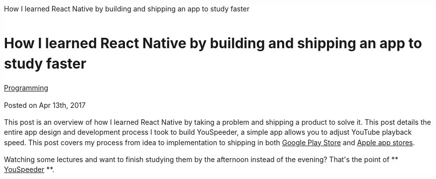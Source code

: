 How I learned React Native by building and shipping an app to study faster

# How I learned React Native by building and shipping an app to study faster

 [Programming](http://vasir.net/blog)

Posted on Apr 13th, 2017

This post is an overview of how I learned React Native by taking a problem and shipping a product to solve it. This post details the entire app design and development process I took to build YouSpeeder, a simple app allows you to adjust YouTube playback speed. This post covers my process from idea to implementation to shipping in both [Google Play Store](https://play.google.com/store/apps/details?id=com.youspeeder) and [Apple app stores](https://itunes.apple.com/us/app/youspeeder/id1227365631?ls=1&mt=8).

Watching some lectures and want to finish studying them by the afternoon instead of the evening? That's the point of **  [YouSpeeder](https://itunes.apple.com/us/app/youspeeder/id1227365631?ls=1&mt=8)  **.
